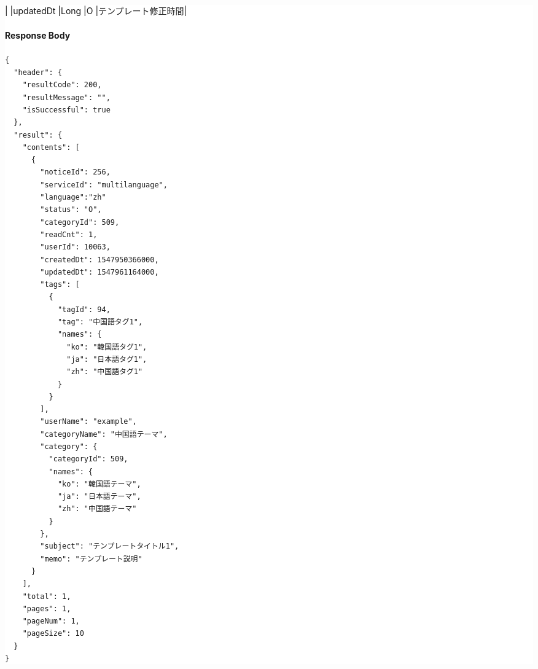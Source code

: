|	                        |updatedDt	|Long	|O	|テンプレート修正時間|

#### Response Body
```
{
  "header": {
    "resultCode": 200,
    "resultMessage": "",
    "isSuccessful": true
  },
  "result": {
    "contents": [
      {
        "noticeId": 256,
        "serviceId": "multilanguage",
        "language":"zh"
        "status": "O",
        "categoryId": 509,
        "readCnt": 1,
        "userId": 10063,
        "createdDt": 1547950366000,
        "updatedDt": 1547961164000,
        "tags": [
          {
            "tagId": 94,
            "tag": "中国語タグ1",
            "names": {
              "ko": "韓国語タグ1",
              "ja": "日本語タグ1",
              "zh": "中国語タグ1"
            }
          }
        ],
        "userName": "example",
        "categoryName": "中国語テーマ",
        "category": {
          "categoryId": 509,
          "names": {
            "ko": "韓国語テーマ",
            "ja": "日本語テーマ",
            "zh": "中国語テーマ"
          }
        },
        "subject": "テンプレートタイトル1",
        "memo": "テンプレート説明"
      }
    ],
    "total": 1,
    "pages": 1,
    "pageNum": 1,
    "pageSize": 10
  }
}
```

